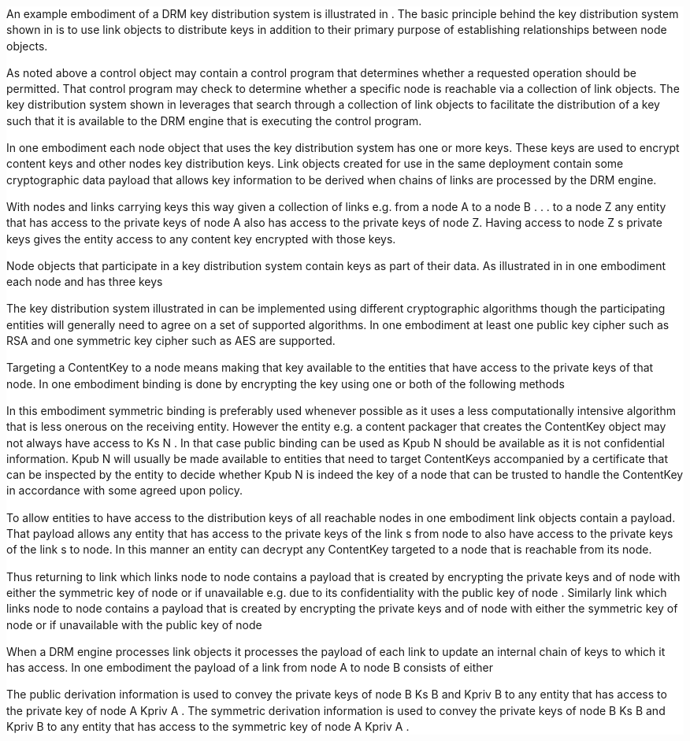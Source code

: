 An example embodiment of a DRM key distribution system is illustrated in . The basic principle behind the key distribution system shown in is to use link objects to distribute keys in addition to their primary purpose of establishing relationships between node objects.

As noted above a control object may contain a control program that determines whether a requested operation should be permitted. That control program may check to determine whether a specific node is reachable via a collection of link objects. The key distribution system shown in leverages that search through a collection of link objects to facilitate the distribution of a key such that it is available to the DRM engine that is executing the control program.

In one embodiment each node object that uses the key distribution system has one or more keys. These keys are used to encrypt content keys and other nodes key distribution keys. Link objects created for use in the same deployment contain some cryptographic data payload that allows key information to be derived when chains of links are processed by the DRM engine.

With nodes and links carrying keys this way given a collection of links e.g. from a node A to a node B . . . to a node Z any entity that has access to the private keys of node A also has access to the private keys of node Z. Having access to node Z s private keys gives the entity access to any content key encrypted with those keys.

Node objects that participate in a key distribution system contain keys as part of their data. As illustrated in in one embodiment each node and has three keys 

The key distribution system illustrated in can be implemented using different cryptographic algorithms though the participating entities will generally need to agree on a set of supported algorithms. In one embodiment at least one public key cipher such as RSA and one symmetric key cipher such as AES are supported.

Targeting a ContentKey to a node means making that key available to the entities that have access to the private keys of that node. In one embodiment binding is done by encrypting the key using one or both of the following methods 

In this embodiment symmetric binding is preferably used whenever possible as it uses a less computationally intensive algorithm that is less onerous on the receiving entity. However the entity e.g. a content packager that creates the ContentKey object may not always have access to Ks N . In that case public binding can be used as Kpub N should be available as it is not confidential information. Kpub N will usually be made available to entities that need to target ContentKeys accompanied by a certificate that can be inspected by the entity to decide whether Kpub N is indeed the key of a node that can be trusted to handle the ContentKey in accordance with some agreed upon policy.

To allow entities to have access to the distribution keys of all reachable nodes in one embodiment link objects contain a payload. That payload allows any entity that has access to the private keys of the link s from node to also have access to the private keys of the link s to node. In this manner an entity can decrypt any ContentKey targeted to a node that is reachable from its node.

Thus returning to link which links node to node contains a payload that is created by encrypting the private keys and of node with either the symmetric key of node or if unavailable e.g. due to its confidentiality with the public key of node . Similarly link which links node to node contains a payload that is created by encrypting the private keys and of node with either the symmetric key of node or if unavailable with the public key of node

When a DRM engine processes link objects it processes the payload of each link to update an internal chain of keys to which it has access. In one embodiment the payload of a link from node A to node B consists of either 

The public derivation information is used to convey the private keys of node B Ks B and Kpriv B to any entity that has access to the private key of node A Kpriv A . The symmetric derivation information is used to convey the private keys of node B Ks B and Kpriv B to any entity that has access to the symmetric key of node A Kpriv A .
